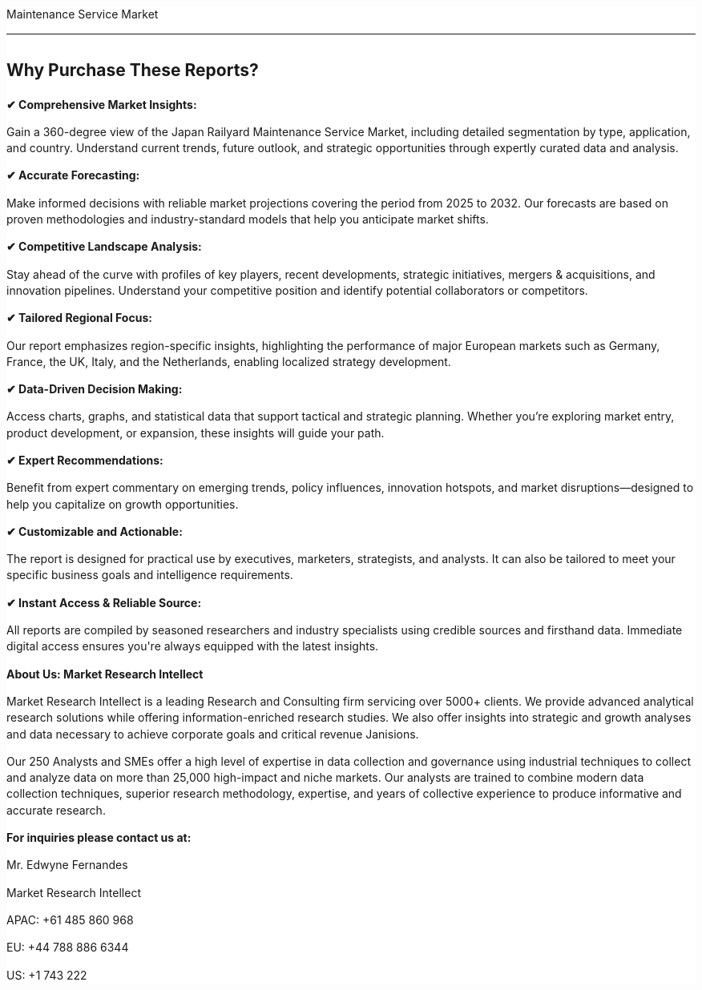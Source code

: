 Maintenance Service Market</a></span></p></blockquote><hr /><h2>Why Purchase These Reports?</h2><p><strong>✔ Comprehensive Market Insights:</strong></p><p>Gain a 360-degree view of the Japan Railyard Maintenance Service Market, including detailed segmentation by type, application, and country. Understand current trends, future outlook, and strategic opportunities through expertly curated data and analysis.</p><p><strong>✔ Accurate Forecasting:</strong></p><p>Make informed decisions with reliable market projections covering the period from 2025 to 2032. Our forecasts are based on proven methodologies and industry-standard models that help you anticipate market shifts.</p><p><strong>✔ Competitive Landscape Analysis:</strong></p><p>Stay ahead of the curve with profiles of key players, recent developments, strategic initiatives, mergers &amp; acquisitions, and innovation pipelines. Understand your competitive position and identify potential collaborators or competitors.</p><p><strong>✔ Tailored Regional Focus:</strong></p><p>Our report emphasizes region-specific insights, highlighting the performance of major European markets such as Germany, France, the UK, Italy, and the Netherlands, enabling localized strategy development.</p><p><strong>✔ Data-Driven Decision Making:</strong></p><p>Access charts, graphs, and statistical data that support tactical and strategic planning. Whether you&rsquo;re exploring market entry, product development, or expansion, these insights will guide your path.</p><p><strong>✔ Expert Recommendations:</strong></p><p>Benefit from expert commentary on emerging trends, policy influences, innovation hotspots, and market disruptions&mdash;designed to help you capitalize on growth opportunities.</p><p><strong>✔ Customizable and Actionable:</strong></p><p>The report is designed for practical use by executives, marketers, strategists, and analysts. It can also be tailored to meet your specific business goals and intelligence requirements.</p><p><strong>✔ Instant Access &amp; Reliable Source:</strong></p><p>All reports are compiled by seasoned researchers and industry specialists using credible sources and firsthand data. Immediate digital access ensures you're always equipped with the latest insights.</p><p><strong><span class="font-[700]">About Us: Market Research Intellect</span></strong></p><p><span class="">Market Research Intellect is a leading Research and Consulting firm servicing over 5000+ clients. We provide advanced analytical research solutions while offering information-enriched research studies.&nbsp;</span>We also offer insights into strategic and growth analyses and data necessary to achieve corporate goals and critical revenue Janisions.</p><p><span class="">Our 250 Analysts and SMEs offer a high level of expertise in data collection and governance using industrial techniques to collect and analyze data on more than 25,000 high-impact and niche markets. Our analysts are trained to combine modern data collection techniques, superior research methodology, expertise, and years of collective experience to produce informative and accurate research.</span></p><p><strong>For inquiries please contact us at:</strong></p><p>Mr. Edwyne Fernandes</p><p>Market Research Intellect</p><p>APAC: +61 485 860 968</p><p>EU: +44 788 886 6344</p><p>US: +1 743 222